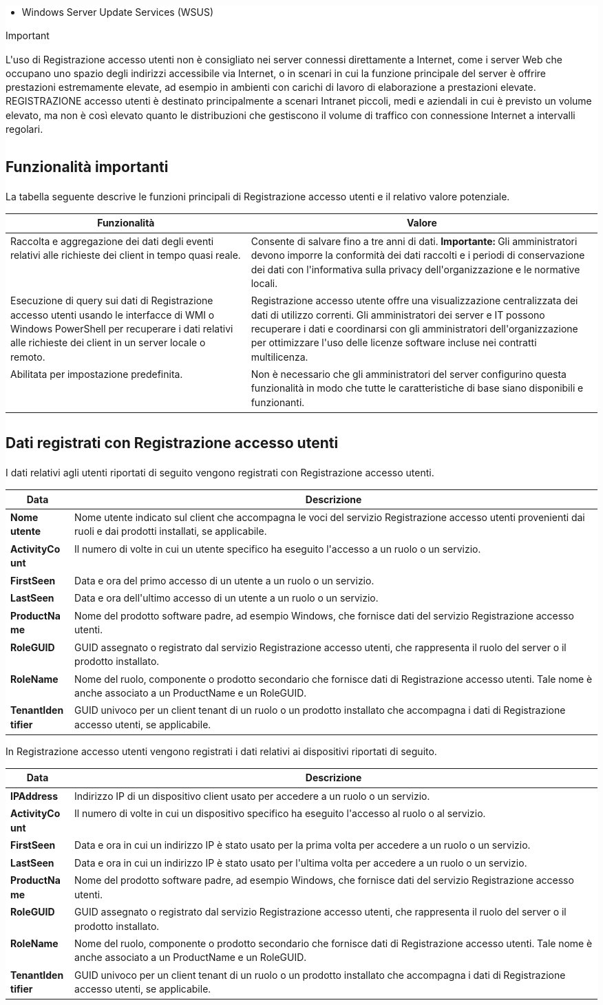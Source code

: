 -   Windows Server Update Services (WSUS)  
  
> [!IMPORTANT]  
> L'uso di Registrazione accesso utenti non è consigliato nei server connessi direttamente a Internet, come i server Web che occupano uno spazio degli indirizzi accessibile via Internet, o in scenari in cui la funzione principale del server è offrire prestazioni estremamente elevate, ad esempio in ambienti con carichi di lavoro di elaborazione a prestazioni elevate. REGISTRAZIONE accesso utenti è destinato principalmente a scenari Intranet piccoli, medi e aziendali in cui è previsto un volume elevato, ma non è così elevato quanto le distribuzioni che gestiscono il volume di traffico con connessione Internet a intervalli regolari.  
  
## <a name="important-functionality"></a><a name="BKMK_NEW"></a>Funzionalità importanti  
La tabella seguente descrive le funzioni principali di Registrazione accesso utenti e il relativo valore potenziale.  
  
|Funzionalità|Valore|  
|-----------------|---------|  
|Raccolta e aggregazione dei dati degli eventi relativi alle richieste dei client in tempo quasi reale.|Consente di salvare fino a tre anni di dati. **Importante:** Gli amministratori devono imporre la conformità dei dati raccolti e i periodi di conservazione dei dati con l'informativa sulla privacy dell'organizzazione e le normative locali.|  
|Esecuzione di query sui dati di Registrazione accesso utenti usando le interfacce di WMI o Windows PowerShell per recuperare i dati relativi alle richieste dei client in un server locale o remoto.|Registrazione accesso utente offre una visualizzazione centralizzata dei dati di utilizzo correnti. Gli amministratori dei server e IT possono recuperare i dati e coordinarsi con gli amministratori dell'organizzazione per ottimizzare l'uso delle licenze software incluse nei contratti multilicenza.|  
|Abilitata per impostazione predefinita.|Non è necessario che gli amministratori del server configurino questa funzionalità in modo che tutte le caratteristiche di base siano disponibili e funzionanti.|  
  
## <a name="data-logged-with-ual"></a>Dati registrati con Registrazione accesso utenti  
I dati relativi agli utenti riportati di seguito vengono registrati con Registrazione accesso utenti.  
  
|Data|Descrizione|  
|--------|---------------|  
|**Nome utente**|Nome utente indicato sul client che accompagna le voci del servizio Registrazione accesso utenti provenienti dai ruoli e dai prodotti installati, se applicabile.|  
|**ActivityCount**|Il numero di volte in cui un utente specifico ha eseguito l'accesso a un ruolo o un servizio.|  
|**FirstSeen**|Data e ora del primo accesso di un utente a un ruolo o un servizio.|  
|**LastSeen**|Data e ora dell'ultimo accesso di un utente a un ruolo o un servizio.|  
|**ProductName**|Nome del prodotto software padre, ad esempio Windows, che fornisce dati del servizio Registrazione accesso utenti.|  
|**RoleGUID**|GUID assegnato o registrato dal servizio Registrazione accesso utenti, che rappresenta il ruolo del server o il prodotto installato.|  
|**RoleName**|Nome del ruolo, componente o prodotto secondario che fornisce dati di Registrazione accesso utenti. Tale nome è anche associato a un ProductName e un RoleGUID.|  
|**TenantIdentifier**|GUID univoco per un client tenant di un ruolo o un prodotto installato che accompagna i dati di Registrazione accesso utenti, se applicabile.|  
  
In Registrazione accesso utenti vengono registrati i dati relativi ai dispositivi riportati di seguito.  
  
|Data|Descrizione|  
|--------|---------------|  
|**IPAddress**|Indirizzo IP di un dispositivo client usato per accedere a un ruolo o un servizio.|  
|**ActivityCount**|Il numero di volte in cui un dispositivo specifico ha eseguito l'accesso al ruolo o al servizio.|  
|**FirstSeen**|Data e ora in cui un indirizzo IP è stato usato per la prima volta per accedere a un ruolo o un servizio.|  
|**LastSeen**|Data e ora in cui un indirizzo IP è stato usato per l'ultima volta per accedere a un ruolo o un servizio.|  
|**ProductName**|Nome del prodotto software padre, ad esempio Windows, che fornisce dati del servizio Registrazione accesso utenti.|  
|**RoleGUID**|GUID assegnato o registrato dal servizio Registrazione accesso utenti, che rappresenta il ruolo del server o il prodotto installato.|  
|**RoleName**|Nome del ruolo, componente o prodotto secondario che fornisce dati di Registrazione accesso utenti. Tale nome è anche associato a un ProductName e un RoleGUID.|  
|**TenantIdentifier**|GUID univoco per un client tenant di un ruolo o un prodotto installato che accompagna i dati di Registrazione accesso utenti, se applicabile.|  
  